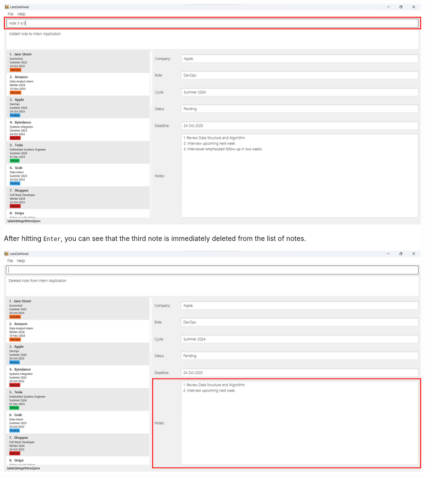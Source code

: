 ![Delete Note Command](images/commands/deleteNotecommand.png)

After hitting `Enter`, you can see that the third note is immediately deleted
from the list of notes.

![Delete Note Command Result](images/commands/deleteNoteCommandResult.png)
